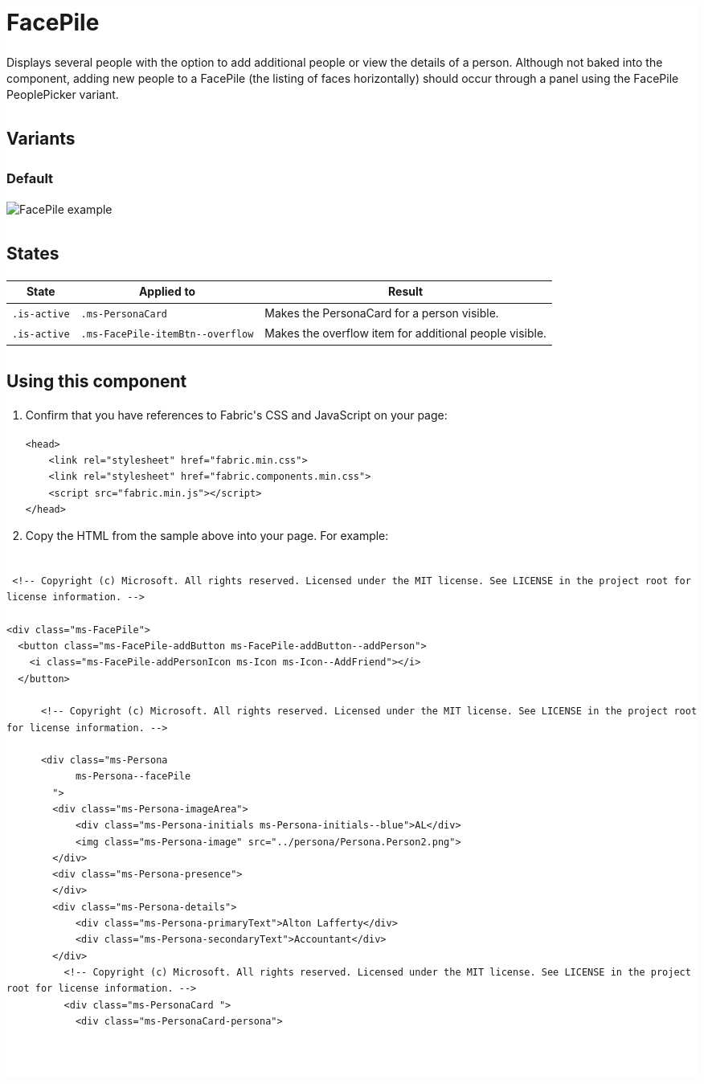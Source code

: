 # FacePile
Displays several people with the option to add additional people or view the details of a person. Although not baked into the component, adding new people to a FacePile (the listing of faces horizontally) should occur through a panel using the FacePile PeoplePicker variant.

## Variants

### Default


![FacePile example](https://raw.githubusercontent.com/OfficeDev/office-ui-fabric-js/master/ghdocs/component_images/FacePile-default.png)


## States
State | Applied to | Result
 --- | --- | ---
`.is-active` | `.ms-PersonaCard` | Makes the PersonaCard for a person visible.
`.is-active` | `.ms-FacePile-itemBtn--overflow` | Makes the overflow item for additional people visible.

## Using this component
1. Confirm that you have references to Fabric's CSS and JavaScript on your page:
    ```
    <head>
        <link rel="stylesheet" href="fabric.min.css">
        <link rel="stylesheet" href="fabric.components.min.css">
        <script src="fabric.min.js"></script>
    </head>
    ```
2. Copy the HTML from the sample above into your page. For example:

<pre>
    <code>
 &lt;!-- Copyright (c) Microsoft. All rights reserved. Licensed under the MIT license. See LICENSE in the project root for license information. --&gt;

&lt;div class&#x3D;&quot;ms-FacePile&quot;&gt;
  &lt;button class&#x3D;&quot;ms-FacePile-addButton ms-FacePile-addButton--addPerson&quot;&gt;
    &lt;i class&#x3D;&quot;ms-FacePile-addPersonIcon ms-Icon ms-Icon--AddFriend&quot;&gt;&lt;/i&gt;
  &lt;/button&gt;
  
      &lt;!-- Copyright (c) Microsoft. All rights reserved. Licensed under the MIT license. See LICENSE in the project root for license information. --&gt;
      
      &lt;div class&#x3D;&quot;ms-Persona
            ms-Persona--facePile
        &quot;&gt;
        &lt;div class&#x3D;&quot;ms-Persona-imageArea&quot;&gt;
            &lt;div class&#x3D;&quot;ms-Persona-initials ms-Persona-initials--blue&quot;&gt;AL&lt;/div&gt;
            &lt;img class&#x3D;&quot;ms-Persona-image&quot; src&#x3D;&quot;../persona/Persona.Person2.png&quot;&gt;
        &lt;/div&gt;
        &lt;div class&#x3D;&quot;ms-Persona-presence&quot;&gt;
        &lt;/div&gt;
        &lt;div class&#x3D;&quot;ms-Persona-details&quot;&gt;
            &lt;div class&#x3D;&quot;ms-Persona-primaryText&quot;&gt;Alton Lafferty&lt;/div&gt;
            &lt;div class&#x3D;&quot;ms-Persona-secondaryText&quot;&gt;Accountant&lt;/div&gt;
        &lt;/div&gt;
          &lt;!-- Copyright (c) Microsoft. All rights reserved. Licensed under the MIT license. See LICENSE in the project root for license information. --&gt;
          &lt;div class&#x3D;&quot;ms-PersonaCard &quot;&gt;
            &lt;div class&#x3D;&quot;ms-PersonaCard-persona&quot;&gt;